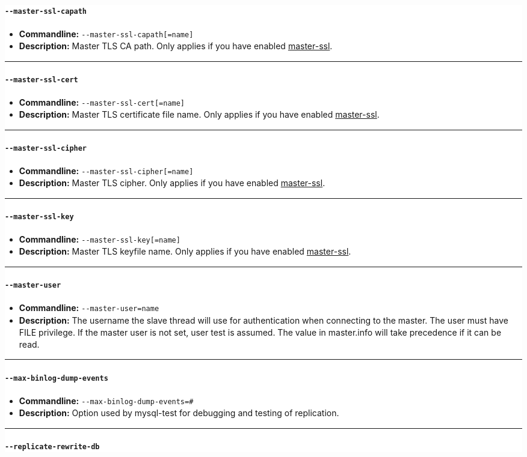 #### `--master-ssl-capath`

- <strong>Commandline:</strong> <code class="fixed" style="white-space:pre-wrap">--master-ssl-capath[=name]</code>
- <strong>Description:</strong> Master TLS CA path. Only applies if you have enabled [master-ssl](#-master-ssl).

---

#### `--master-ssl-cert`

- <strong>Commandline:</strong> <code class="fixed" style="white-space:pre-wrap">--master-ssl-cert[=name]</code>
- <strong>Description:</strong> Master TLS certificate file name. Only applies if you have enabled [master-ssl](#-master-ssl).

---

#### `--master-ssl-cipher`

- <strong>Commandline:</strong> <code class="fixed" style="white-space:pre-wrap">--master-ssl-cipher[=name]</code>
- <strong>Description:</strong> Master TLS cipher. Only applies if you have enabled [master-ssl](#-master-ssl).

---

#### `--master-ssl-key`

- <strong>Commandline:</strong> <code class="fixed" style="white-space:pre-wrap">--master-ssl-key[=name]</code>
- <strong>Description:</strong> Master TLS keyfile name. Only applies if you have enabled [master-ssl](#-master-ssl).

---

#### `--master-user`

- <strong>Commandline:</strong> <code class="fixed" style="white-space:pre-wrap">--master-user=name</code>
- <strong>Description:</strong> The username the slave thread will use for authentication when connecting to the master. The user must have FILE privilege. If the master user is not set, user test is assumed. The value in master.info will take precedence if it can be read.

---

#### `--max-binlog-dump-events`

- <strong>Commandline:</strong> <code class="fixed" style="white-space:pre-wrap">--max-binlog-dump-events=#</code>
- <strong>Description:</strong> Option used by mysql-test for debugging and testing of replication.

---

#### `--replicate-rewrite-db`
